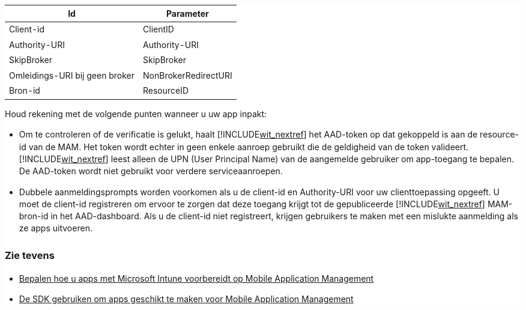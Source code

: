 |Id|Parameter|
|--------------|-------------|
|Client-id|ClientID|
|Authority-URI|Authority-URI|
|SkipBroker|SkipBroker|
|Omleidings-URI bij geen broker|NonBrokerRedirectURI|
|Bron-id|ResourceID|
Houd rekening met de volgende punten wanneer u uw app inpakt:

-   Om te controleren of de verificatie is gelukt, haalt [!INCLUDE[wit_nextref](../includes/wit_nextref_md.md)] het AAD-token op dat gekoppeld is aan de resource-id van de MAM. Het token wordt echter in geen enkele aanroep gebruikt die de geldigheid van de token valideert. [!INCLUDE[wit_nextref](../includes/wit_nextref_md.md)] leest alleen de UPN (User Principal Name) van de aangemelde gebruiker om app-toegang te bepalen. De AAD-token wordt niet gebruikt voor verdere serviceaanroepen.

-   Dubbele aanmeldingsprompts worden voorkomen als u de client-id en Authority-URI voor uw clienttoepassing opgeeft. U moet de client-id registreren om ervoor te zorgen dat deze toegang krijgt tot de gepubliceerde [!INCLUDE[wit_nextref](../includes/wit_nextref_md.md)] MAM-bron-id in het AAD-dashboard. Als u de client-id niet registreert, krijgen gebruikers te maken met een mislukte aanmelding als ze apps uitvoeren.


### Zie tevens
- [Bepalen hoe u apps met Microsoft Intune voorbereidt op Mobile Application Management](decide-how-to-prepare-apps-for-mobile-application-management-with-microsoft-intune.md)

- [De SDK gebruiken om apps geschikt te maken voor Mobile Application Management](use-the-sdk-to-enable-apps-for-mobile-application-management.md)






